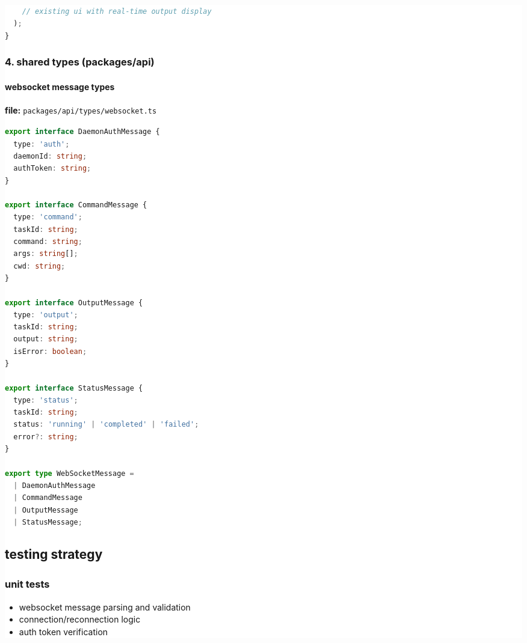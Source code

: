 ```typescript
    // existing ui with real-time output display
  );
}
```

### 4. shared types (packages/api)

#### websocket message types
**file:** `packages/api/types/websocket.ts`
```typescript
export interface DaemonAuthMessage {
  type: 'auth';
  daemonId: string;
  authToken: string;
}

export interface CommandMessage {
  type: 'command';
  taskId: string;
  command: string;
  args: string[];
  cwd: string;
}

export interface OutputMessage {
  type: 'output';
  taskId: string;
  output: string;
  isError: boolean;
}

export interface StatusMessage {
  type: 'status';
  taskId: string;
  status: 'running' | 'completed' | 'failed';
  error?: string;
}

export type WebSocketMessage = 
  | DaemonAuthMessage 
  | CommandMessage 
  | OutputMessage 
  | StatusMessage;
```

## testing strategy

### unit tests
- websocket message parsing and validation
- connection/reconnection logic
- auth token verification
